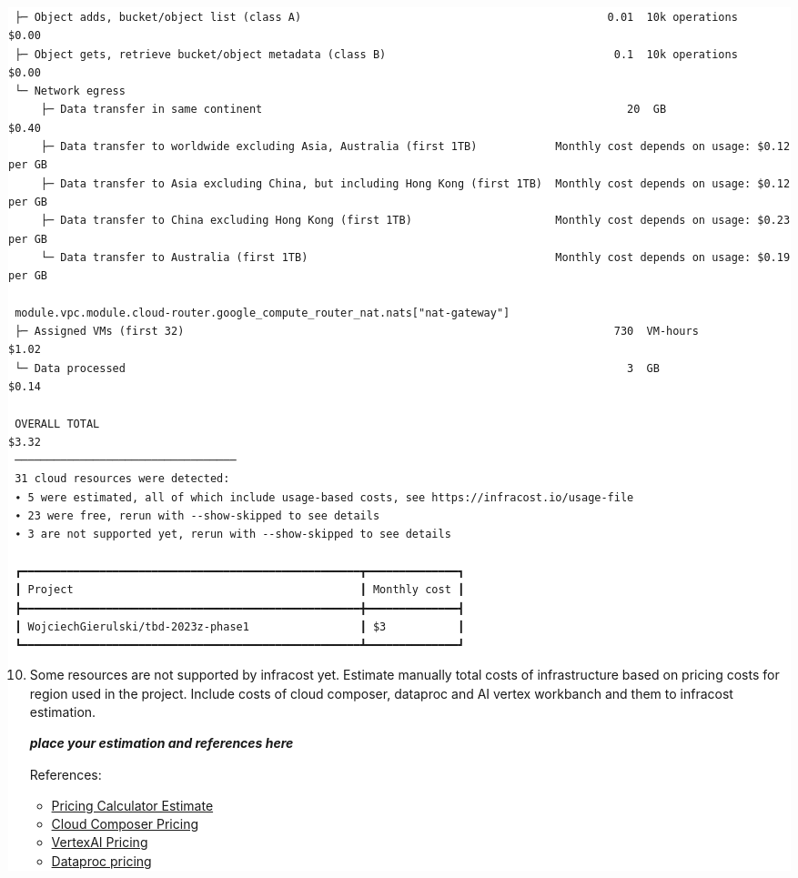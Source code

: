    ```
    ├─ Object adds, bucket/object list (class A)                                               0.01  10k operations          $0.00 
    ├─ Object gets, retrieve bucket/object metadata (class B)                                   0.1  10k operations          $0.00 
    └─ Network egress                                                                                                              
        ├─ Data transfer in same continent                                                        20  GB                      $0.40 
        ├─ Data transfer to worldwide excluding Asia, Australia (first 1TB)            Monthly cost depends on usage: $0.12 per GB  
        ├─ Data transfer to Asia excluding China, but including Hong Kong (first 1TB)  Monthly cost depends on usage: $0.12 per GB  
        ├─ Data transfer to China excluding Hong Kong (first 1TB)                      Monthly cost depends on usage: $0.23 per GB  
        └─ Data transfer to Australia (first 1TB)                                      Monthly cost depends on usage: $0.19 per GB  
                                                                                                                                    
    module.vpc.module.cloud-router.google_compute_router_nat.nats["nat-gateway"]                                                   
    ├─ Assigned VMs (first 32)                                                                  730  VM-hours                $1.02 
    └─ Data processed                                                                             3  GB                      $0.14 
                                                                                                                                    
    OVERALL TOTAL                                                                                                            $3.32 
    ──────────────────────────────────
    31 cloud resources were detected:
    ∙ 5 were estimated, all of which include usage-based costs, see https://infracost.io/usage-file
    ∙ 23 were free, rerun with --show-skipped to see details
    ∙ 3 are not supported yet, rerun with --show-skipped to see details

    ┏━━━━━━━━━━━━━━━━━━━━━━━━━━━━━━━━━━━━━━━━━━━━━━━━━━━━┳━━━━━━━━━━━━━━┓
    ┃ Project                                            ┃ Monthly cost ┃
    ┣━━━━━━━━━━━━━━━━━━━━━━━━━━━━━━━━━━━━━━━━━━━━━━━━━━━━╋━━━━━━━━━━━━━━┫
    ┃ WojciechGierulski/tbd-2023z-phase1                 ┃ $3           ┃
    ┗━━━━━━━━━━━━━━━━━━━━━━━━━━━━━━━━━━━━━━━━━━━━━━━━━━━━┻━━━━━━━━━━━━━━┛
   ```

10. Some resources are not supported by infracost yet. Estimate manually total costs of infrastructure based on pricing costs for region used in the project. Include costs of cloud composer, dataproc and AI vertex workbanch and them to infracost estimation.

    ***place your estimation and references here***

    References:
    * [Pricing Calculator Estimate](https://cloud.google.com/products/calculator/#id=33b2d2bf-964e-4cec-94ae-ebbe429cfe47)
    * [Cloud Composer Pricing](https://cloud.google.com/composer/pricing)
    * [VertexAI Pricing](https://cloud.google.com/vertex-ai/pricing#instances)
    * [Dataproc pricing](https://cloud.google.com/dataproc/pricing)
